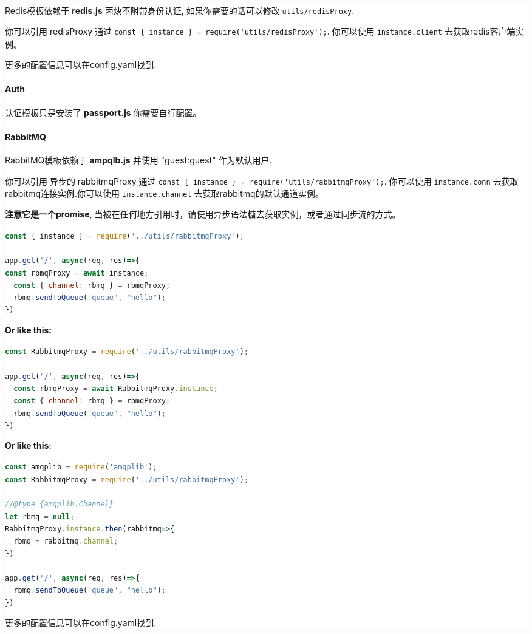 Redis模板依赖于 **redis.js** 丙炔不附带身份认证, 如果你需要的话可以修改 `utils/redisProxy`.

你可以引用 redisProxy 通过 `const { instance } = require('utils/redisProxy');`. 你可以使用 `instance.client` 去获取redis客户端实例。

更多的配置信息可以在config.yaml找到.

#### Auth

认证模板只是安装了 **passport.js** 你需要自行配置。

#### RabbitMQ

RabbitMQ模板依赖于 **ampqlb.js** 并使用 "guest:guest" 作为默认用户.

你可以引用 异步的 rabbitmqProxy 通过 `const { instance } = require('utils/rabbitmqProxy');`. 你可以使用 `instance.conn` 去获取 rabbitmq连接实例.你可以使用 `instance.channel` 去获取rabbitmq的默认通道实例。

**注意它是一个promise**, 当被在任何地方引用时，请使用异步语法糖去获取实例，或者通过同步流的方式。
```javascript
const { instance } = require('../utils/rabbitmqProxy');

app.get('/', async(req, res)=>{
const rbmqProxy = await instance;
  const { channel: rbmq } = rbmqProxy;
  rbmq.sendToQueue("queue", "hello");
})
```
**Or like this:**
```javascript
const RabbitmqProxy = require('../utils/rabbitmqProxy');

app.get('/', async(req, res)=>{
  const rbmqProxy = await RabbitmqProxy.instance;
  const { channel: rbmq } = rbmqProxy;
  rbmq.sendToQueue("queue", "hello");
})
```
**Or like this:**
```javascript
const amqplib = require('amqplib');
const RabbitmqProxy = require('../utils/rabbitmqProxy');

//@type {amqplib.Channel}
let rbmq = null;
RabbitmqProxy.instance.then(rabbitmq=>{
  rbmq = rabbitmq.channel;
})

app.get('/', async(req, res)=>{
  rbmq.sendToQueue("queue", "hello");
})
```

更多的配置信息可以在config.yaml找到.
